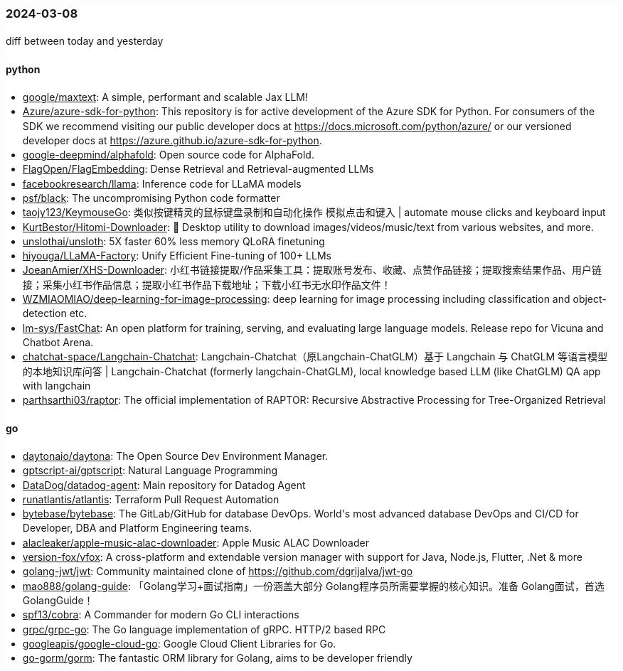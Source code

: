 ### 2024-03-08
diff between today and yesterday

#### python
* [google/maxtext](https://github.com/google/maxtext): A simple, performant and scalable Jax LLM!
* [Azure/azure-sdk-for-python](https://github.com/Azure/azure-sdk-for-python): This repository is for active development of the Azure SDK for Python. For consumers of the SDK we recommend visiting our public developer docs at https://docs.microsoft.com/python/azure/ or our versioned developer docs at https://azure.github.io/azure-sdk-for-python.
* [google-deepmind/alphafold](https://github.com/google-deepmind/alphafold): Open source code for AlphaFold.
* [FlagOpen/FlagEmbedding](https://github.com/FlagOpen/FlagEmbedding): Dense Retrieval and Retrieval-augmented LLMs
* [facebookresearch/llama](https://github.com/facebookresearch/llama): Inference code for LLaMA models
* [psf/black](https://github.com/psf/black): The uncompromising Python code formatter
* [taojy123/KeymouseGo](https://github.com/taojy123/KeymouseGo): 类似按键精灵的鼠标键盘录制和自动化操作 模拟点击和键入 | automate mouse clicks and keyboard input
* [KurtBestor/Hitomi-Downloader](https://github.com/KurtBestor/Hitomi-Downloader): 🍰 Desktop utility to download images/videos/music/text from various websites, and more.
* [unslothai/unsloth](https://github.com/unslothai/unsloth): 5X faster 60% less memory QLoRA finetuning
* [hiyouga/LLaMA-Factory](https://github.com/hiyouga/LLaMA-Factory): Unify Efficient Fine-tuning of 100+ LLMs
* [JoeanAmier/XHS-Downloader](https://github.com/JoeanAmier/XHS-Downloader): 小红书链接提取/作品采集工具：提取账号发布、收藏、点赞作品链接；提取搜索结果作品、用户链接；采集小红书作品信息；提取小红书作品下载地址；下载小红书无水印作品文件！
* [WZMIAOMIAO/deep-learning-for-image-processing](https://github.com/WZMIAOMIAO/deep-learning-for-image-processing): deep learning for image processing including classification and object-detection etc.
* [lm-sys/FastChat](https://github.com/lm-sys/FastChat): An open platform for training, serving, and evaluating large language models. Release repo for Vicuna and Chatbot Arena.
* [chatchat-space/Langchain-Chatchat](https://github.com/chatchat-space/Langchain-Chatchat): Langchain-Chatchat（原Langchain-ChatGLM）基于 Langchain 与 ChatGLM 等语言模型的本地知识库问答 | Langchain-Chatchat (formerly langchain-ChatGLM), local knowledge based LLM (like ChatGLM) QA app with langchain
* [parthsarthi03/raptor](https://github.com/parthsarthi03/raptor): The official implementation of RAPTOR: Recursive Abstractive Processing for Tree-Organized Retrieval

#### go
* [daytonaio/daytona](https://github.com/daytonaio/daytona): The Open Source Dev Environment Manager.
* [gptscript-ai/gptscript](https://github.com/gptscript-ai/gptscript): Natural Language Programming
* [DataDog/datadog-agent](https://github.com/DataDog/datadog-agent): Main repository for Datadog Agent
* [runatlantis/atlantis](https://github.com/runatlantis/atlantis): Terraform Pull Request Automation
* [bytebase/bytebase](https://github.com/bytebase/bytebase): The GitLab/GitHub for database DevOps. World's most advanced database DevOps and CI/CD for Developer, DBA and Platform Engineering teams.
* [alacleaker/apple-music-alac-downloader](https://github.com/alacleaker/apple-music-alac-downloader): Apple Music ALAC Downloader
* [version-fox/vfox](https://github.com/version-fox/vfox): A cross-platform and extendable version manager with support for Java, Node.js, Flutter, .Net & more
* [golang-jwt/jwt](https://github.com/golang-jwt/jwt): Community maintained clone of https://github.com/dgrijalva/jwt-go
* [mao888/golang-guide](https://github.com/mao888/golang-guide): 「Golang学习+面试指南」一份涵盖大部分 Golang程序员所需要掌握的核心知识。准备 Golang面试，首选 GolangGuide！
* [spf13/cobra](https://github.com/spf13/cobra): A Commander for modern Go CLI interactions
* [grpc/grpc-go](https://github.com/grpc/grpc-go): The Go language implementation of gRPC. HTTP/2 based RPC
* [googleapis/google-cloud-go](https://github.com/googleapis/google-cloud-go): Google Cloud Client Libraries for Go.
* [go-gorm/gorm](https://github.com/go-gorm/gorm): The fantastic ORM library for Golang, aims to be developer friendly